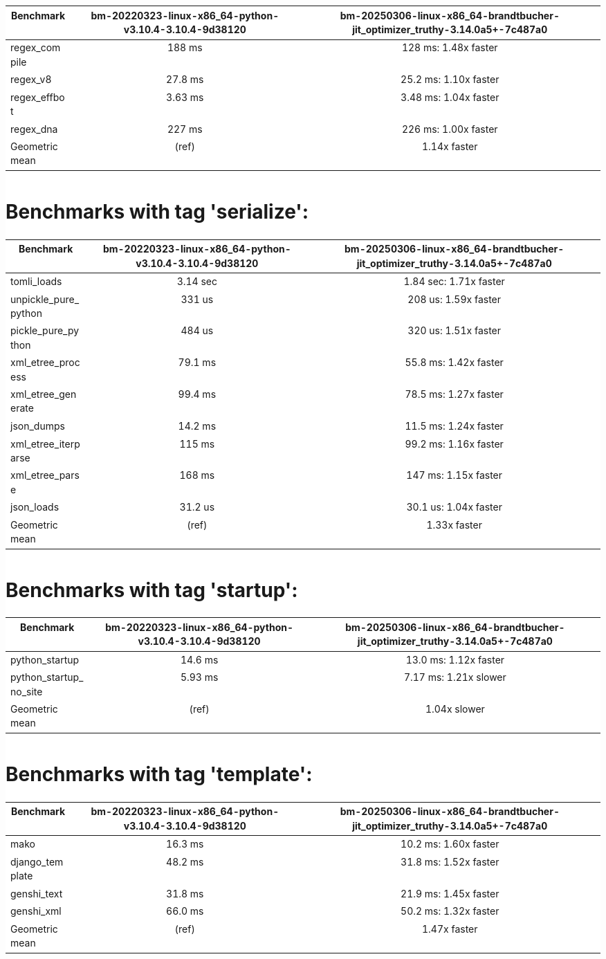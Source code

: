 | Benchmark      | bm-20220323-linux-x86_64-python-v3.10.4-3.10.4-9d38120 | bm-20250306-linux-x86_64-brandtbucher-jit_optimizer_truthy-3.14.0a5+-7c487a0 |
|----------------|:------------------------------------------------------:|:----------------------------------------------------------------------------:|
| regex_compile  | 188 ms                                                 | 128 ms: 1.48x faster                                                         |
| regex_v8       | 27.8 ms                                                | 25.2 ms: 1.10x faster                                                        |
| regex_effbot   | 3.63 ms                                                | 3.48 ms: 1.04x faster                                                        |
| regex_dna      | 227 ms                                                 | 226 ms: 1.00x faster                                                         |
| Geometric mean | (ref)                                                  | 1.14x faster                                                                 |

Benchmarks with tag 'serialize':
================================

| Benchmark            | bm-20220323-linux-x86_64-python-v3.10.4-3.10.4-9d38120 | bm-20250306-linux-x86_64-brandtbucher-jit_optimizer_truthy-3.14.0a5+-7c487a0 |
|----------------------|:------------------------------------------------------:|:----------------------------------------------------------------------------:|
| tomli_loads          | 3.14 sec                                               | 1.84 sec: 1.71x faster                                                       |
| unpickle_pure_python | 331 us                                                 | 208 us: 1.59x faster                                                         |
| pickle_pure_python   | 484 us                                                 | 320 us: 1.51x faster                                                         |
| xml_etree_process    | 79.1 ms                                                | 55.8 ms: 1.42x faster                                                        |
| xml_etree_generate   | 99.4 ms                                                | 78.5 ms: 1.27x faster                                                        |
| json_dumps           | 14.2 ms                                                | 11.5 ms: 1.24x faster                                                        |
| xml_etree_iterparse  | 115 ms                                                 | 99.2 ms: 1.16x faster                                                        |
| xml_etree_parse      | 168 ms                                                 | 147 ms: 1.15x faster                                                         |
| json_loads           | 31.2 us                                                | 30.1 us: 1.04x faster                                                        |
| Geometric mean       | (ref)                                                  | 1.33x faster                                                                 |

Benchmarks with tag 'startup':
==============================

| Benchmark              | bm-20220323-linux-x86_64-python-v3.10.4-3.10.4-9d38120 | bm-20250306-linux-x86_64-brandtbucher-jit_optimizer_truthy-3.14.0a5+-7c487a0 |
|------------------------|:------------------------------------------------------:|:----------------------------------------------------------------------------:|
| python_startup         | 14.6 ms                                                | 13.0 ms: 1.12x faster                                                        |
| python_startup_no_site | 5.93 ms                                                | 7.17 ms: 1.21x slower                                                        |
| Geometric mean         | (ref)                                                  | 1.04x slower                                                                 |

Benchmarks with tag 'template':
===============================

| Benchmark       | bm-20220323-linux-x86_64-python-v3.10.4-3.10.4-9d38120 | bm-20250306-linux-x86_64-brandtbucher-jit_optimizer_truthy-3.14.0a5+-7c487a0 |
|-----------------|:------------------------------------------------------:|:----------------------------------------------------------------------------:|
| mako            | 16.3 ms                                                | 10.2 ms: 1.60x faster                                                        |
| django_template | 48.2 ms                                                | 31.8 ms: 1.52x faster                                                        |
| genshi_text     | 31.8 ms                                                | 21.9 ms: 1.45x faster                                                        |
| genshi_xml      | 66.0 ms                                                | 50.2 ms: 1.32x faster                                                        |
| Geometric mean  | (ref)                                                  | 1.47x faster                                                                 |
